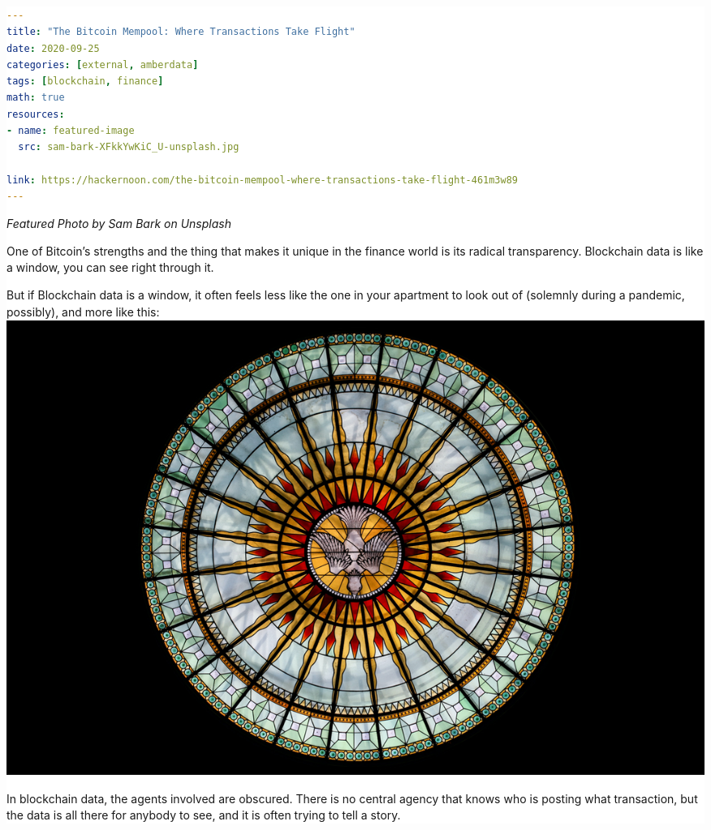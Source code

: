```yaml
---
title: "The Bitcoin Mempool: Where Transactions Take Flight"
date: 2020-09-25
categories: [external, amberdata]
tags: [blockchain, finance]
math: true
resources:
- name: featured-image
  src: sam-bark-XFkkYwKiC_U-unsplash.jpg

link: https://hackernoon.com/the-bitcoin-mempool-where-transactions-take-flight-461m3w89
---
```

*Featured Photo by Sam Bark on Unsplash*

One of Bitcoin’s strengths and the thing that makes it unique in the finance world is its radical transparency. Blockchain data is like a window, you can see right through it.

But if Blockchain data is a window, it often feels less like the one in your apartment to look out of (solemnly during a pandemic, possibly), and more like this:
![](thai-ch-hamelin-chokdidesign-cyOgYywC_KQ-unsplash.jpg "Photo by Thaï Ch. Hamelin / ChokdiDesign on Unsplash")

In blockchain data, the agents involved are obscured. There is no central agency that knows who is posting what transaction, but the data is all there for anybody to see, and it is often trying to tell a story.
